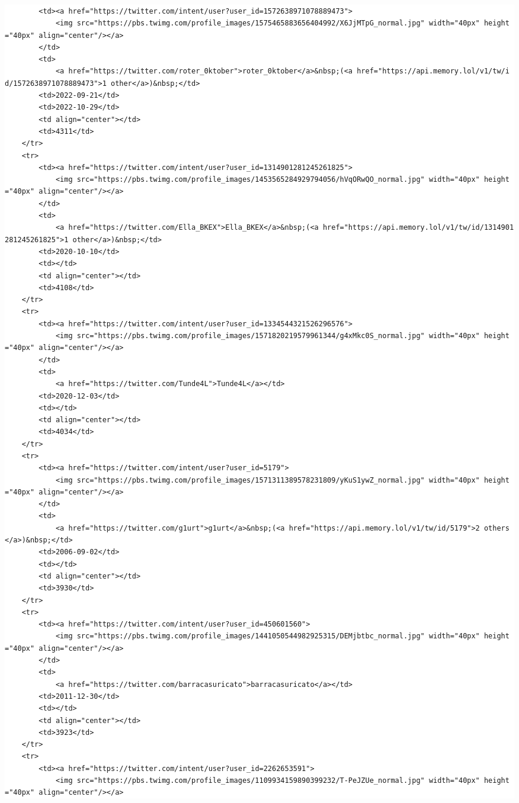             <td><a href="https://twitter.com/intent/user?user_id=1572638971078889473">
                <img src="https://pbs.twimg.com/profile_images/1575465883656404992/X6JjMTpG_normal.jpg" width="40px" height="40px" align="center"/></a>
            </td>
            <td>
                <a href="https://twitter.com/roter_0ktober">roter_0ktober</a>&nbsp;(<a href="https://api.memory.lol/v1/tw/id/1572638971078889473">1 other</a>)&nbsp;</td>
            <td>2022-09-21</td>
            <td>2022-10-29</td>
            <td align="center"></td>
            <td>4311</td>
        </tr>
        <tr>
            <td><a href="https://twitter.com/intent/user?user_id=1314901281245261825">
                <img src="https://pbs.twimg.com/profile_images/1453565284929794056/hVqORwQO_normal.jpg" width="40px" height="40px" align="center"/></a>
            </td>
            <td>
                <a href="https://twitter.com/Ella_BKEX">Ella_BKEX</a>&nbsp;(<a href="https://api.memory.lol/v1/tw/id/1314901281245261825">1 other</a>)&nbsp;</td>
            <td>2020-10-10</td>
            <td></td>
            <td align="center"></td>
            <td>4108</td>
        </tr>
        <tr>
            <td><a href="https://twitter.com/intent/user?user_id=1334544321526296576">
                <img src="https://pbs.twimg.com/profile_images/1571820219579961344/g4xMkc0S_normal.jpg" width="40px" height="40px" align="center"/></a>
            </td>
            <td>
                <a href="https://twitter.com/Tunde4L">Tunde4L</a></td>
            <td>2020-12-03</td>
            <td></td>
            <td align="center"></td>
            <td>4034</td>
        </tr>
        <tr>
            <td><a href="https://twitter.com/intent/user?user_id=5179">
                <img src="https://pbs.twimg.com/profile_images/1571311389578231809/yKuS1ywZ_normal.jpg" width="40px" height="40px" align="center"/></a>
            </td>
            <td>
                <a href="https://twitter.com/g1urt">g1urt</a>&nbsp;(<a href="https://api.memory.lol/v1/tw/id/5179">2 others</a>)&nbsp;</td>
            <td>2006-09-02</td>
            <td></td>
            <td align="center"></td>
            <td>3930</td>
        </tr>
        <tr>
            <td><a href="https://twitter.com/intent/user?user_id=450601560">
                <img src="https://pbs.twimg.com/profile_images/1441050544982925315/DEMjbtbc_normal.jpg" width="40px" height="40px" align="center"/></a>
            </td>
            <td>
                <a href="https://twitter.com/barracasuricato">barracasuricato</a></td>
            <td>2011-12-30</td>
            <td></td>
            <td align="center"></td>
            <td>3923</td>
        </tr>
        <tr>
            <td><a href="https://twitter.com/intent/user?user_id=2262653591">
                <img src="https://pbs.twimg.com/profile_images/1109934159890399232/T-PeJZUe_normal.jpg" width="40px" height="40px" align="center"/></a>